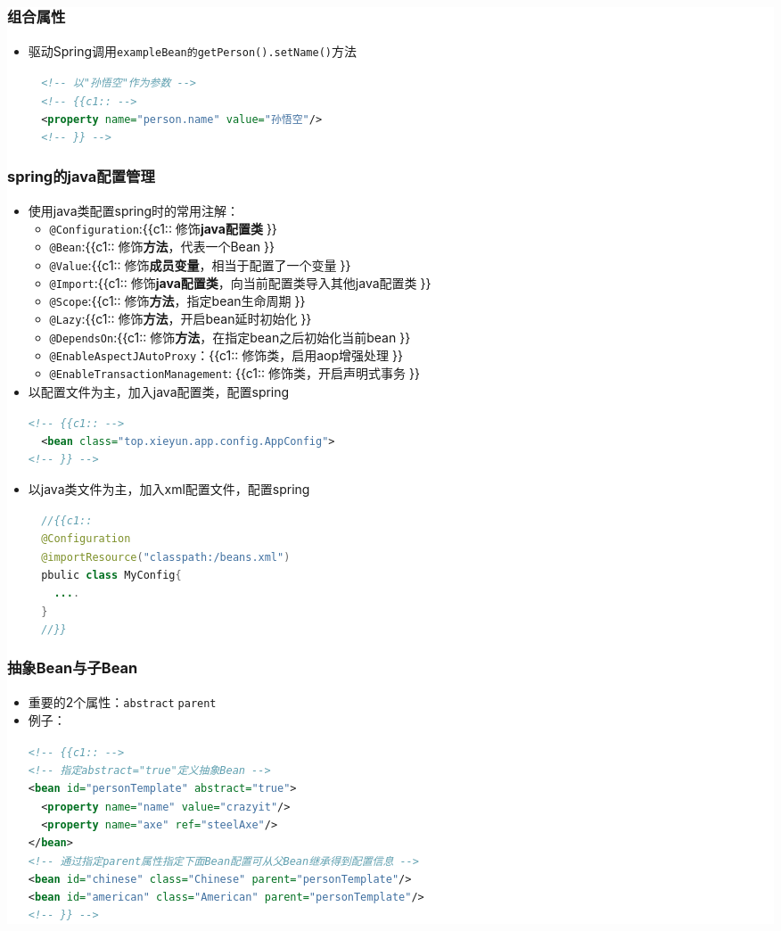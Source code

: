 ### 组合属性 [	](spring_20200824063336951)

+ 驱动Spring调用`exampleBean的getPerson().setName()`方法
  ```xml
    <!-- 以"孙悟空"作为参数 -->
    <!-- {{c1:: -->
    <property name="person.name" value="孙悟空"/>
    <!-- }} -->
  ```
### spring的java配置管理 [	](spring_20200824063336955)

+ 使用java类配置spring时的常用注解：
  + `@Configuration`:{{c1:: 修饰**java配置类** }}
  + `@Bean`:{{c1:: 修饰**方法**，代表一个Bean }}
  + `@Value`:{{c1:: 修饰**成员变量**，相当于配置了一个变量 }}
  + `@Import`:{{c1:: 修饰**java配置类**，向当前配置类导入其他java配置类 }}
  + `@Scope`:{{c1:: 修饰**方法**，指定bean生命周期 }}
  + `@Lazy`:{{c1:: 修饰**方法**，开启bean延时初始化 }}
  + `@DependsOn`:{{c1:: 修饰**方法**，在指定bean之后初始化当前bean }}
  + `@EnableAspectJAutoProxy`：{{c1:: 修饰类，启用aop增强处理 }}
  + `@EnableTransactionManagement`: {{c1:: 修饰类，开启声明式事务 }}
+ 以配置文件为主，加入java配置类，配置spring
  ```xml
  <!-- {{c1:: -->
    <bean class="top.xieyun.app.config.AppConfig">
  <!-- }} -->
  ```
+ 以java类文件为主，加入xml配置文件，配置spring
  ```java
    //{{c1::
    @Configuration
    @importResource("classpath:/beans.xml")
    pbulic class MyConfig{
      ....
    }
    //}}
  ```

### 抽象Bean与子Bean [	](spring_20200824063336958)

  + 重要的2个属性：`abstract` `parent`
  + 例子：
    ```xml
    <!-- {{c1:: -->
    <!-- 指定abstract="true"定义抽象Bean -->
    <bean id="personTemplate" abstract="true">
      <property name="name" value="crazyit"/>
      <property name="axe" ref="steelAxe"/>
    </bean>
    <!-- 通过指定parent属性指定下面Bean配置可从父Bean继承得到配置信息 -->
    <bean id="chinese" class="Chinese" parent="personTemplate"/>
    <bean id="american" class="American" parent="personTemplate"/>
    <!-- }} -->
    ```

